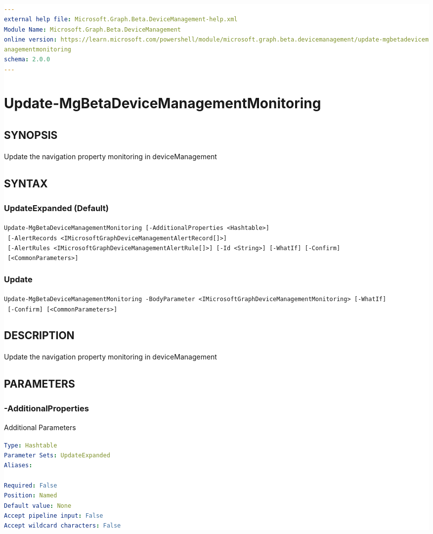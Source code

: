 ```yaml
---
external help file: Microsoft.Graph.Beta.DeviceManagement-help.xml
Module Name: Microsoft.Graph.Beta.DeviceManagement
online version: https://learn.microsoft.com/powershell/module/microsoft.graph.beta.devicemanagement/update-mgbetadevicemanagementmonitoring
schema: 2.0.0
---
```


# Update-MgBetaDeviceManagementMonitoring

## SYNOPSIS
Update the navigation property monitoring in deviceManagement

## SYNTAX

### UpdateExpanded (Default)
```
Update-MgBetaDeviceManagementMonitoring [-AdditionalProperties <Hashtable>]
 [-AlertRecords <IMicrosoftGraphDeviceManagementAlertRecord[]>]
 [-AlertRules <IMicrosoftGraphDeviceManagementAlertRule[]>] [-Id <String>] [-WhatIf] [-Confirm]
 [<CommonParameters>]
```

### Update
```
Update-MgBetaDeviceManagementMonitoring -BodyParameter <IMicrosoftGraphDeviceManagementMonitoring> [-WhatIf]
 [-Confirm] [<CommonParameters>]
```

## DESCRIPTION
Update the navigation property monitoring in deviceManagement

## PARAMETERS

### -AdditionalProperties
Additional Parameters

```yaml
Type: Hashtable
Parameter Sets: UpdateExpanded
Aliases:

Required: False
Position: Named
Default value: None
Accept pipeline input: False
Accept wildcard characters: False
```
